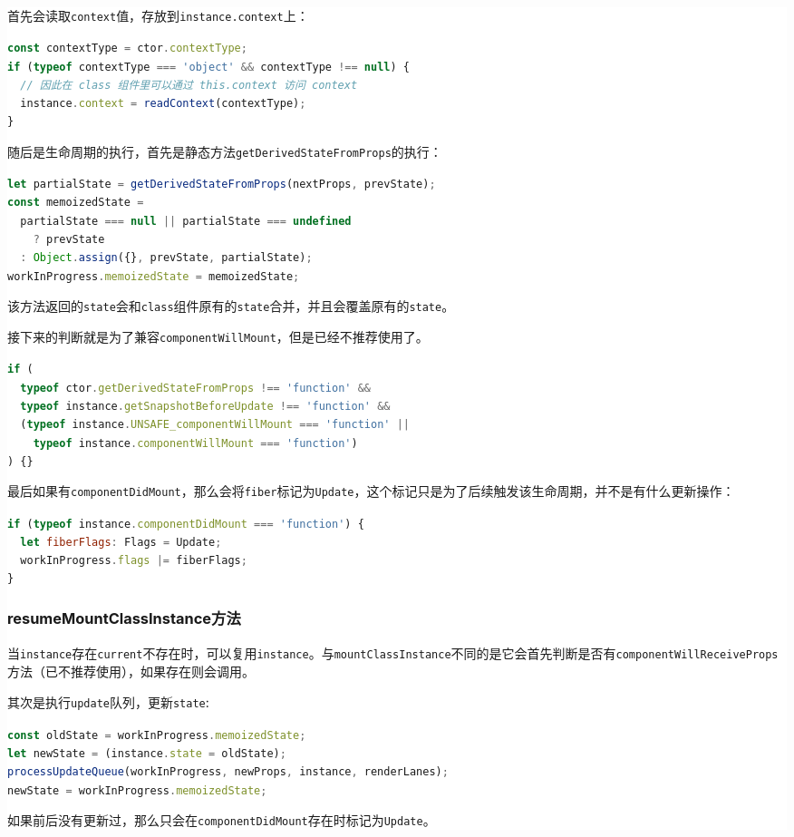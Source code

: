 首先会读取`context`值，存放到`instance.context`上：

```javascript
const contextType = ctor.contextType;
if (typeof contextType === 'object' && contextType !== null) {
  // 因此在 class 组件里可以通过 this.context 访问 context
  instance.context = readContext(contextType);
}
```

随后是生命周期的执行，首先是静态方法`getDerivedStateFromProps`的执行：

```javascript
let partialState = getDerivedStateFromProps(nextProps, prevState);
const memoizedState =
  partialState === null || partialState === undefined
    ? prevState
  : Object.assign({}, prevState, partialState);
workInProgress.memoizedState = memoizedState;
```

该方法返回的`state`会和`class`组件原有的`state`合并，并且会覆盖原有的`state`。

接下来的判断就是为了兼容`componentWillMount`，但是已经不推荐使用了。

```javascript
if (
  typeof ctor.getDerivedStateFromProps !== 'function' &&
  typeof instance.getSnapshotBeforeUpdate !== 'function' &&
  (typeof instance.UNSAFE_componentWillMount === 'function' ||
    typeof instance.componentWillMount === 'function')
) {}
```

最后如果有`componentDidMount`，那么会将`fiber`标记为`Update`，这个标记只是为了后续触发该生命周期，并不是有什么更新操作：

```javascript
if (typeof instance.componentDidMount === 'function') {
  let fiberFlags: Flags = Update;
  workInProgress.flags |= fiberFlags;
}
```

### resumeMountClassInstance方法

当`instance`存在`current`不存在时，可以复用`instance`。与`mountClassInstance`不同的是它会首先判断是否有`componentWillReceiveProps`方法（已不推荐使用），如果存在则会调用。

其次是执行`update`队列，更新`state`:

```javascript
const oldState = workInProgress.memoizedState;
let newState = (instance.state = oldState);
processUpdateQueue(workInProgress, newProps, instance, renderLanes);
newState = workInProgress.memoizedState;
```

如果前后没有更新过，那么只会在`componentDidMount`存在时标记为`Update`。
